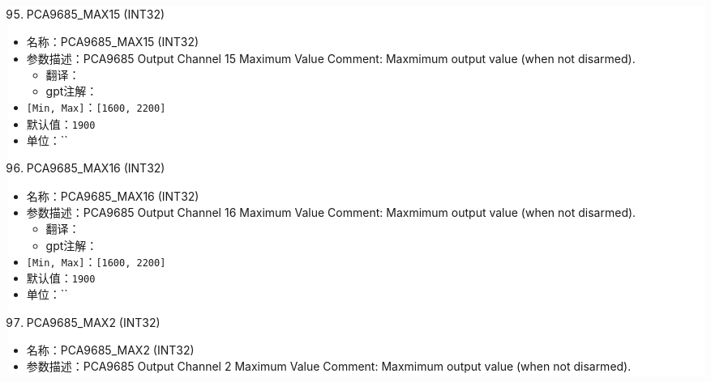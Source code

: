 
95. PCA9685_MAX15 (INT32)
- 名称：PCA9685_MAX15 (INT32)
- 参数描述：PCA9685 Output Channel 15 Maximum Value Comment: Maxmimum output value (when not disarmed).
  - 翻译：
  - gpt注解：
- `[Min, Max]`：`[1600, 2200]`
- 默认值：`1900`
- 单位：``


96. PCA9685_MAX16 (INT32)
- 名称：PCA9685_MAX16 (INT32)
- 参数描述：PCA9685 Output Channel 16 Maximum Value Comment: Maxmimum output value (when not disarmed).
  - 翻译：
  - gpt注解：
- `[Min, Max]`：`[1600, 2200]`
- 默认值：`1900`
- 单位：``


97. PCA9685_MAX2 (INT32)
- 名称：PCA9685_MAX2 (INT32)
- 参数描述：PCA9685 Output Channel 2 Maximum Value Comment: Maxmimum output value (when not disarmed).
